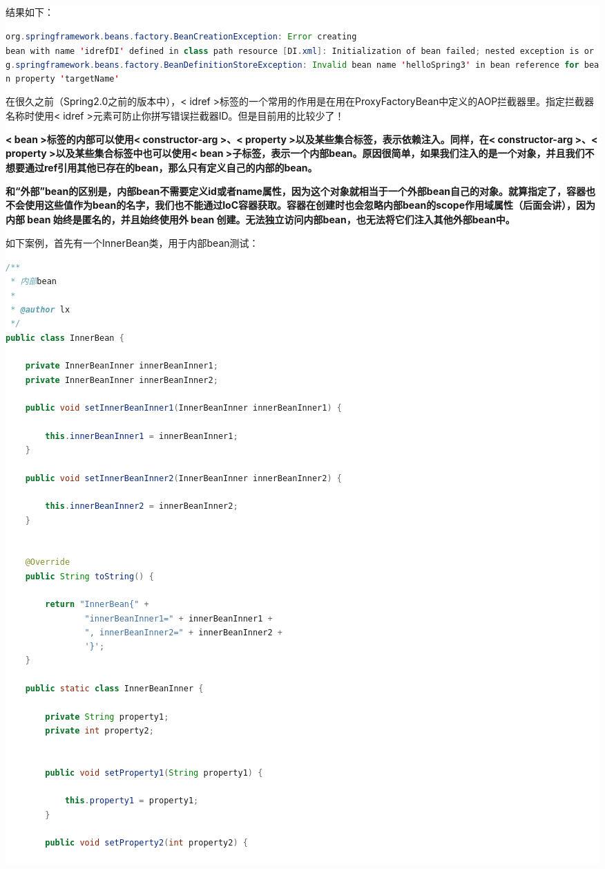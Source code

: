 结果如下：

```java
org.springframework.beans.factory.BeanCreationException: Error creating 
bean with name 'idrefDI' defined in class path resource [DI.xml]: Initialization of bean failed; nested exception is org.springframework.beans.factory.BeanDefinitionStoreException: Invalid bean name 'helloSpring3' in bean reference for bean property 'targetName'
```

在很久之前（Spring2.0之前的版本中），&lt; idref &gt;标签的一个常用的作用是在用在ProxyFactoryBean中定义的AOP拦截器里。指定拦截器名称时使用&lt; idref &gt;元素可防止你拼写错误拦截器ID。但是目前用的比较少了！


**< bean >标签的内部可以使用< constructor-arg >、< property >以及某些集合标签，表示依赖注入。同样，在< constructor-arg >、< property >以及某些集合标签中也可以使用< bean >子标签，表示一个内部bean。原因很简单，如果我们注入的是一个对象，并且我们不想要通过ref引用其他已存在的bean，那么只有定义自己的内部的bean。**

**和“外部”bean的区别是，内部bean不需要定义id或者name属性，因为这个对象就相当于一个外部bean自己的对象。就算指定了，容器也不会使用这些值作为bean的名字，我们也不能通过IoC容器获取。容器在创建时也会忽略内部bean的scope作用域属性（后面会讲），因为内部 bean 始终是匿名的，并且始终使用外 bean 创建。无法独立访问内部bean，也无法将它们注入其他外部bean中。**

如下案例，首先有一个InnerBean类，用于内部bean测试：

```java
/**
 * 内部bean
 *
 * @author lx
 */
public class InnerBean {
   
    private InnerBeanInner innerBeanInner1;
    private InnerBeanInner innerBeanInner2;

    public void setInnerBeanInner1(InnerBeanInner innerBeanInner1) {
   
        this.innerBeanInner1 = innerBeanInner1;
    }

    public void setInnerBeanInner2(InnerBeanInner innerBeanInner2) {
   
        this.innerBeanInner2 = innerBeanInner2;
    }


    @Override
    public String toString() {
   
        return "InnerBean{" +
                "innerBeanInner1=" + innerBeanInner1 +
                ", innerBeanInner2=" + innerBeanInner2 +
                '}';
    }

    public static class InnerBeanInner {
   
        private String property1;
        private int property2;


        public void setProperty1(String property1) {
   
            this.property1 = property1;
        }

        public void setProperty2(int property2) {
   
```